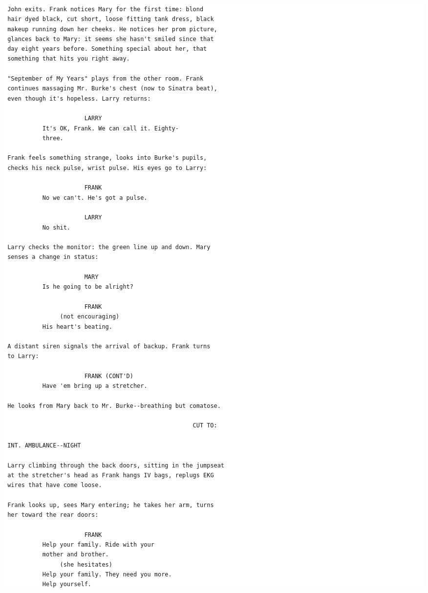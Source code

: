      John exits. Frank notices Mary for the first time: blond 
     hair dyed black, cut short, loose fitting tank dress, black 
     makeup running down her cheeks. He notices her prom picture, 
     glances back to Mary: it seems she hasn't smiled since that 
     day eight years before. Something special about her, that 
     something that hits you right away.

     "September of My Years" plays from the other room. Frank 
     continues massaging Mr. Burke's chest (now to Sinatra beat), 
     even though it's hopeless. Larry returns:

                           LARRY
               It's OK, Frank. We can call it. Eighty-
               three.

     Frank feels something strange, looks into Burke's pupils, 
     checks his neck pulse, wrist pulse. His eyes go to Larry:

                           FRANK
               No we can't. He's got a pulse.

                           LARRY
               No shit.

     Larry checks the monitor: the green line up and down. Mary 
     senses a change in status:

                           MARY
               Is he going to be alright?

                           FRANK
                    (not encouraging)
               His heart's beating.

     A distant siren signals the arrival of backup. Frank turns 
     to Larry:

                           FRANK (CONT'D)
               Have 'em bring up a stretcher.

     He looks from Mary back to Mr. Burke--breathing but comatose.

                                                          CUT TO:

     INT. AMBULANCE--NIGHT

     Larry climbing through the back doors, sitting in the jumpseat 
     at the stretcher's head as Frank hangs IV bags, replugs EKG 
     wires that have come loose.

     Frank looks up, sees Mary entering; he takes her arm, turns 
     her toward the rear doors:

                           FRANK
               Help your family. Ride with your 
               mother and brother.
                    (she hesitates)
               Help your family. They need you more.   
               Help yourself.
